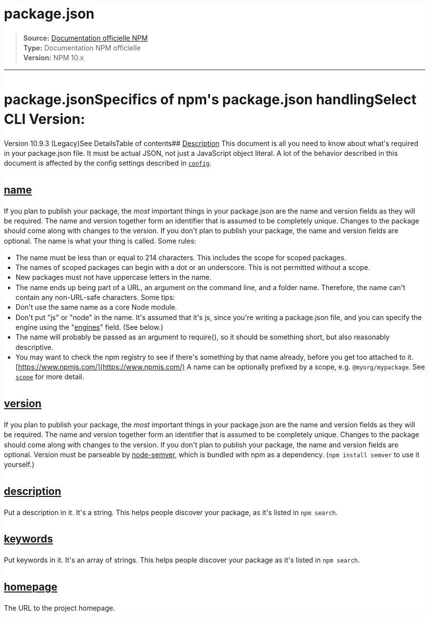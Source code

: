 # package.json

> **Source:** [Documentation officielle NPM](https://docs.npmjs.com/cli/v10/configuring-npm/package-json)  
> **Type:** Documentation NPM officielle  
> **Version:** NPM 10.x

---

# package.jsonSpecifics of npm&#x27;s package.json handlingSelect CLI Version:
Version 10.9.3 (Legacy)See DetailsTable of contents## [Description](#description)
This document is all you need to know about what&#x27;s required in your package.json file. It must be actual JSON, not just a JavaScript object literal.
A lot of the behavior described in this document is affected by the config settings described in [`config`](/cli/v10/using-npm/config).
## [name](#name)
If you plan to publish your package, the *most* important things in your package.json are the name and version fields as they will be required. The name and version together form an identifier that is assumed to be completely unique. Changes to the package should come along with changes to the version. If you don&#x27;t plan to publish your package, the name and version fields are optional.
The name is what your thing is called.
Some rules:
- The name must be less than or equal to 214 characters. This includes the scope for scoped packages.
- The names of scoped packages can begin with a dot or an underscore. This is not permitted without a scope.
- New packages must not have uppercase letters in the name.
- The name ends up being part of a URL, an argument on the command line, and a folder name. Therefore, the name can&#x27;t contain any non-URL-safe characters.
Some tips:
- Don&#x27;t use the same name as a core Node module.
- Don&#x27;t put "js" or "node" in the name. It&#x27;s assumed that it&#x27;s js, since you&#x27;re writing a package.json file, and you can specify the engine using the "[engines](#engines)" field. (See below.)
- The name will probably be passed as an argument to require(), so it should be something short, but also reasonably descriptive.
- You may want to check the npm registry to see if there&#x27;s something by that name already, before you get too attached to it. [https://www.npmjs.com/](https://www.npmjs.com/)
A name can be optionally prefixed by a scope, e.g. `@myorg/mypackage`. See [`scope`](/cli/v10/using-npm/scope) for more detail.
## [version](#version)
If you plan to publish your package, the *most* important things in your package.json are the name and version fields as they will be required. The name and version together form an identifier that is assumed to be completely unique. Changes to the package should come along with changes to the version. If you don&#x27;t plan to publish your package, the name and version fields are optional.
Version must be parseable by [node-semver](https://github.com/npm/node-semver), which is bundled with npm as a dependency. (`npm install semver` to use it yourself.)
## [description](#description-1)
Put a description in it. It&#x27;s a string. This helps people discover your package, as it&#x27;s listed in `npm search`.
## [keywords](#keywords)
Put keywords in it. It&#x27;s an array of strings. This helps people discover your package as it&#x27;s listed in `npm search`.
## [homepage](#homepage)
The URL to the project homepage.